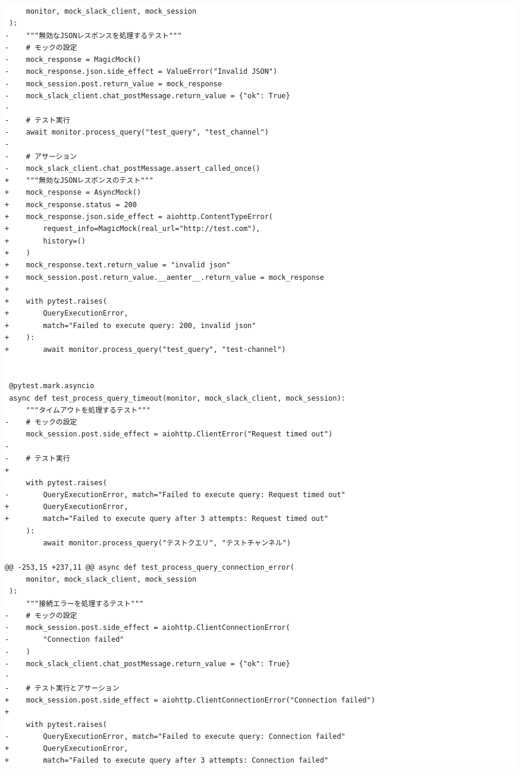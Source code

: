 ```
     monitor, mock_slack_client, mock_session
 ):
-    """無効なJSONレスポンスを処理するテスト"""
-    # モックの設定
-    mock_response = MagicMock()
-    mock_response.json.side_effect = ValueError("Invalid JSON")
-    mock_session.post.return_value = mock_response
-    mock_slack_client.chat_postMessage.return_value = {"ok": True}
-
-    # テスト実行
-    await monitor.process_query("test_query", "test_channel")
-
-    # アサーション
-    mock_slack_client.chat_postMessage.assert_called_once()
+    """無効なJSONレスポンスのテスト"""
+    mock_response = AsyncMock()
+    mock_response.status = 200
+    mock_response.json.side_effect = aiohttp.ContentTypeError(
+        request_info=MagicMock(real_url="http://test.com"),
+        history=()
+    )
+    mock_response.text.return_value = "invalid json"
+    mock_session.post.return_value.__aenter__.return_value = mock_response
+    
+    with pytest.raises(
+        QueryExecutionError,
+        match="Failed to execute query: 200, invalid json"
+    ):
+        await monitor.process_query("test_query", "test-channel")
 
 
 @pytest.mark.asyncio
 async def test_process_query_timeout(monitor, mock_slack_client, mock_session):
     """タイムアウトを処理するテスト"""
-    # モックの設定
     mock_session.post.side_effect = aiohttp.ClientError("Request timed out")
-
-    # テスト実行
+    
     with pytest.raises(
-        QueryExecutionError, match="Failed to execute query: Request timed out"
+        QueryExecutionError,
+        match="Failed to execute query after 3 attempts: Request timed out"
     ):
         await monitor.process_query("テストクエリ", "テストチャンネル")
 
@@ -253,15 +237,11 @@ async def test_process_query_connection_error(
     monitor, mock_slack_client, mock_session
 ):
     """接続エラーを処理するテスト"""
-    # モックの設定
-    mock_session.post.side_effect = aiohttp.ClientConnectionError(
-        "Connection failed"
-    )
-    mock_slack_client.chat_postMessage.return_value = {"ok": True}
-
-    # テスト実行とアサーション
+    mock_session.post.side_effect = aiohttp.ClientConnectionError("Connection failed")
+    
     with pytest.raises(
-        QueryExecutionError, match="Failed to execute query: Connection failed"
+        QueryExecutionError,
+        match="Failed to execute query after 3 attempts: Connection failed"
```